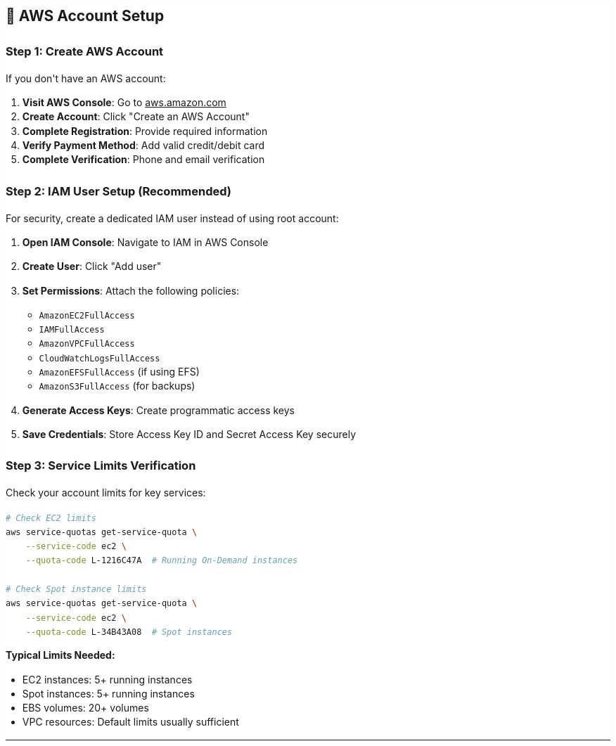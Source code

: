 
## 🔐 AWS Account Setup

### Step 1: Create AWS Account

If you don't have an AWS account:

1. **Visit AWS Console**: Go to [aws.amazon.com](https://aws.amazon.com)
2. **Create Account**: Click "Create an AWS Account"
3. **Complete Registration**: Provide required information
4. **Verify Payment Method**: Add valid credit/debit card
5. **Complete Verification**: Phone and email verification

### Step 2: IAM User Setup (Recommended)

For security, create a dedicated IAM user instead of using root account:

1. **Open IAM Console**: Navigate to IAM in AWS Console
2. **Create User**: Click "Add user"
3. **Set Permissions**: Attach the following policies:
   - `AmazonEC2FullAccess`
   - `IAMFullAccess`
   - `AmazonVPCFullAccess`
   - `CloudWatchLogsFullAccess`
   - `AmazonEFSFullAccess` (if using EFS)
   - `AmazonS3FullAccess` (for backups)

4. **Generate Access Keys**: Create programmatic access keys
5. **Save Credentials**: Store Access Key ID and Secret Access Key securely

### Step 3: Service Limits Verification

Check your account limits for key services:

```bash
# Check EC2 limits
aws service-quotas get-service-quota \
    --service-code ec2 \
    --quota-code L-1216C47A  # Running On-Demand instances

# Check Spot instance limits  
aws service-quotas get-service-quota \
    --service-code ec2 \
    --quota-code L-34B43A08  # Spot instances
```

**Typical Limits Needed:**
- EC2 instances: 5+ running instances
- Spot instances: 5+ running instances  
- EBS volumes: 20+ volumes
- VPC resources: Default limits usually sufficient

---
